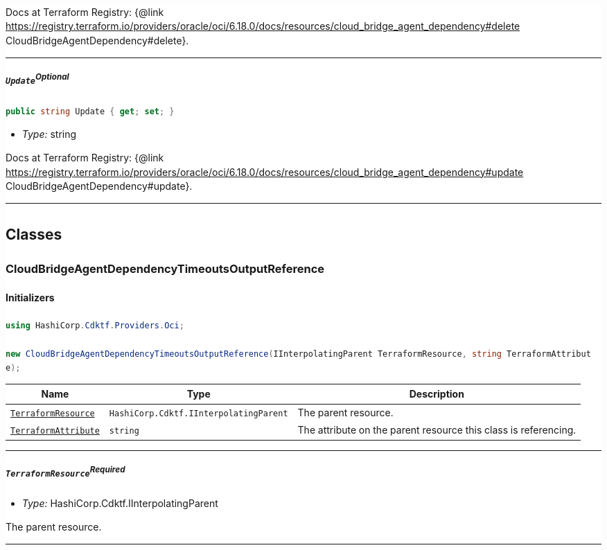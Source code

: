 Docs at Terraform Registry: {@link https://registry.terraform.io/providers/oracle/oci/6.18.0/docs/resources/cloud_bridge_agent_dependency#delete CloudBridgeAgentDependency#delete}.

---

##### `Update`<sup>Optional</sup> <a name="Update" id="rhizo-co-terraform-provider-oci.cloudBridgeAgentDependency.CloudBridgeAgentDependencyTimeouts.property.update"></a>

```csharp
public string Update { get; set; }
```

- *Type:* string

Docs at Terraform Registry: {@link https://registry.terraform.io/providers/oracle/oci/6.18.0/docs/resources/cloud_bridge_agent_dependency#update CloudBridgeAgentDependency#update}.

---

## Classes <a name="Classes" id="Classes"></a>

### CloudBridgeAgentDependencyTimeoutsOutputReference <a name="CloudBridgeAgentDependencyTimeoutsOutputReference" id="rhizo-co-terraform-provider-oci.cloudBridgeAgentDependency.CloudBridgeAgentDependencyTimeoutsOutputReference"></a>

#### Initializers <a name="Initializers" id="rhizo-co-terraform-provider-oci.cloudBridgeAgentDependency.CloudBridgeAgentDependencyTimeoutsOutputReference.Initializer"></a>

```csharp
using HashiCorp.Cdktf.Providers.Oci;

new CloudBridgeAgentDependencyTimeoutsOutputReference(IInterpolatingParent TerraformResource, string TerraformAttribute);
```

| **Name** | **Type** | **Description** |
| --- | --- | --- |
| <code><a href="#rhizo-co-terraform-provider-oci.cloudBridgeAgentDependency.CloudBridgeAgentDependencyTimeoutsOutputReference.Initializer.parameter.terraformResource">TerraformResource</a></code> | <code>HashiCorp.Cdktf.IInterpolatingParent</code> | The parent resource. |
| <code><a href="#rhizo-co-terraform-provider-oci.cloudBridgeAgentDependency.CloudBridgeAgentDependencyTimeoutsOutputReference.Initializer.parameter.terraformAttribute">TerraformAttribute</a></code> | <code>string</code> | The attribute on the parent resource this class is referencing. |

---

##### `TerraformResource`<sup>Required</sup> <a name="TerraformResource" id="rhizo-co-terraform-provider-oci.cloudBridgeAgentDependency.CloudBridgeAgentDependencyTimeoutsOutputReference.Initializer.parameter.terraformResource"></a>

- *Type:* HashiCorp.Cdktf.IInterpolatingParent

The parent resource.

---